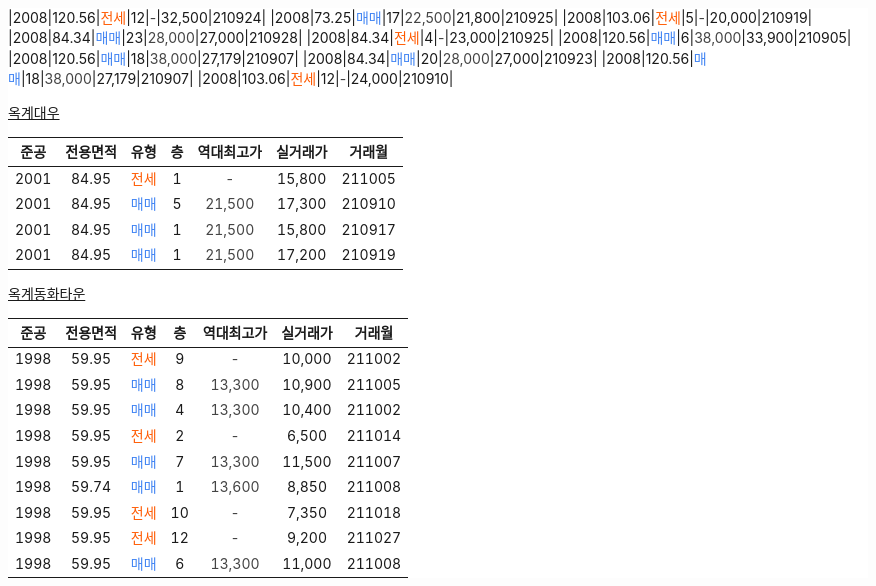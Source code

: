 |2008|120.56|<span style="color:#ff5a00">전세</span>|12|<span style="color:#444444">-</span>|32,500|210924|
|2008|73.25|<span style="color:#4285f3">매매</span>|17|<span style="color:#444444">22,500</span>|21,800|210925|
|2008|103.06|<span style="color:#ff5a00">전세</span>|5|<span style="color:#444444">-</span>|20,000|210919|
|2008|84.34|<span style="color:#4285f3">매매</span>|23|<span style="color:#444444">28,000</span>|27,000|210928|
|2008|84.34|<span style="color:#ff5a00">전세</span>|4|<span style="color:#444444">-</span>|23,000|210925|
|2008|120.56|<span style="color:#4285f3">매매</span>|6|<span style="color:#444444">38,000</span>|33,900|210905|
|2008|120.56|<span style="color:#4285f3">매매</span>|18|<span style="color:#444444">38,000</span>|27,179|210907|
|2008|84.34|<span style="color:#4285f3">매매</span>|20|<span style="color:#444444">28,000</span>|27,000|210923|
|2008|120.56|<span style="color:#4285f3">매매</span>|18|<span style="color:#444444">38,000</span>|27,179|210907|
|2008|103.06|<span style="color:#ff5a00">전세</span>|12|<span style="color:#444444">-</span>|24,000|210910|


<script async src="//pagead2.googlesyndication.com/pagead/js/adsbygoogle.js"></script>

<ins class="adsbygoogle"
     style="display:block"
     data-ad-client="ca-pub-2446590836940007"
     data-ad-slot="1659523306"
     data-ad-format="auto"
     data-full-width-responsive="true"></ins>
<script>
(adsbygoogle = window.adsbygoogle || []).push({});
</script>


[옥계대우](https://search.naver.com/search.naver?query=%EA%B2%BD%EC%83%81%EB%B6%81%EB%8F%84+%EA%B5%AC%EB%AF%B8%EC%8B%9C+%EC%98%A5%EA%B3%84%EB%8F%99+%EC%98%A5%EA%B3%84%EB%8C%80%EC%9A%B0)

|준공|전용면적|유형|층|역대최고가|실거래가|거래월|
|:---:|:---:|:---:|:---:|:---:|:---:|:---:|
|2001|84.95|<span style="color:#ff5a00">전세</span>|1|<span style="color:#444444">-</span>|15,800|211005|
|2001|84.95|<span style="color:#4285f3">매매</span>|5|<span style="color:#444444">21,500</span>|17,300|210910|
|2001|84.95|<span style="color:#4285f3">매매</span>|1|<span style="color:#444444">21,500</span>|15,800|210917|
|2001|84.95|<span style="color:#4285f3">매매</span>|1|<span style="color:#444444">21,500</span>|17,200|210919|

[옥계동화타운](https://search.naver.com/search.naver?query=%EA%B2%BD%EC%83%81%EB%B6%81%EB%8F%84+%EA%B5%AC%EB%AF%B8%EC%8B%9C+%EC%98%A5%EA%B3%84%EB%8F%99+%EC%98%A5%EA%B3%84%EB%8F%99%ED%99%94%ED%83%80%EC%9A%B4)

|준공|전용면적|유형|층|역대최고가|실거래가|거래월|
|:---:|:---:|:---:|:---:|:---:|:---:|:---:|
|1998|59.95|<span style="color:#ff5a00">전세</span>|9|<span style="color:#444444">-</span>|10,000|211002|
|1998|59.95|<span style="color:#4285f3">매매</span>|8|<span style="color:#444444">13,300</span>|10,900|211005|
|1998|59.95|<span style="color:#4285f3">매매</span>|4|<span style="color:#444444">13,300</span>|10,400|211002|
|1998|59.95|<span style="color:#ff5a00">전세</span>|2|<span style="color:#444444">-</span>|6,500|211014|
|1998|59.95|<span style="color:#4285f3">매매</span>|7|<span style="color:#444444">13,300</span>|11,500|211007|
|1998|59.74|<span style="color:#4285f3">매매</span>|1|<span style="color:#444444">13,600</span>|8,850|211008|
|1998|59.95|<span style="color:#ff5a00">전세</span>|10|<span style="color:#444444">-</span>|7,350|211018|
|1998|59.95|<span style="color:#ff5a00">전세</span>|12|<span style="color:#444444">-</span>|9,200|211027|
|1998|59.95|<span style="color:#4285f3">매매</span>|6|<span style="color:#444444">13,300</span>|11,000|211008|